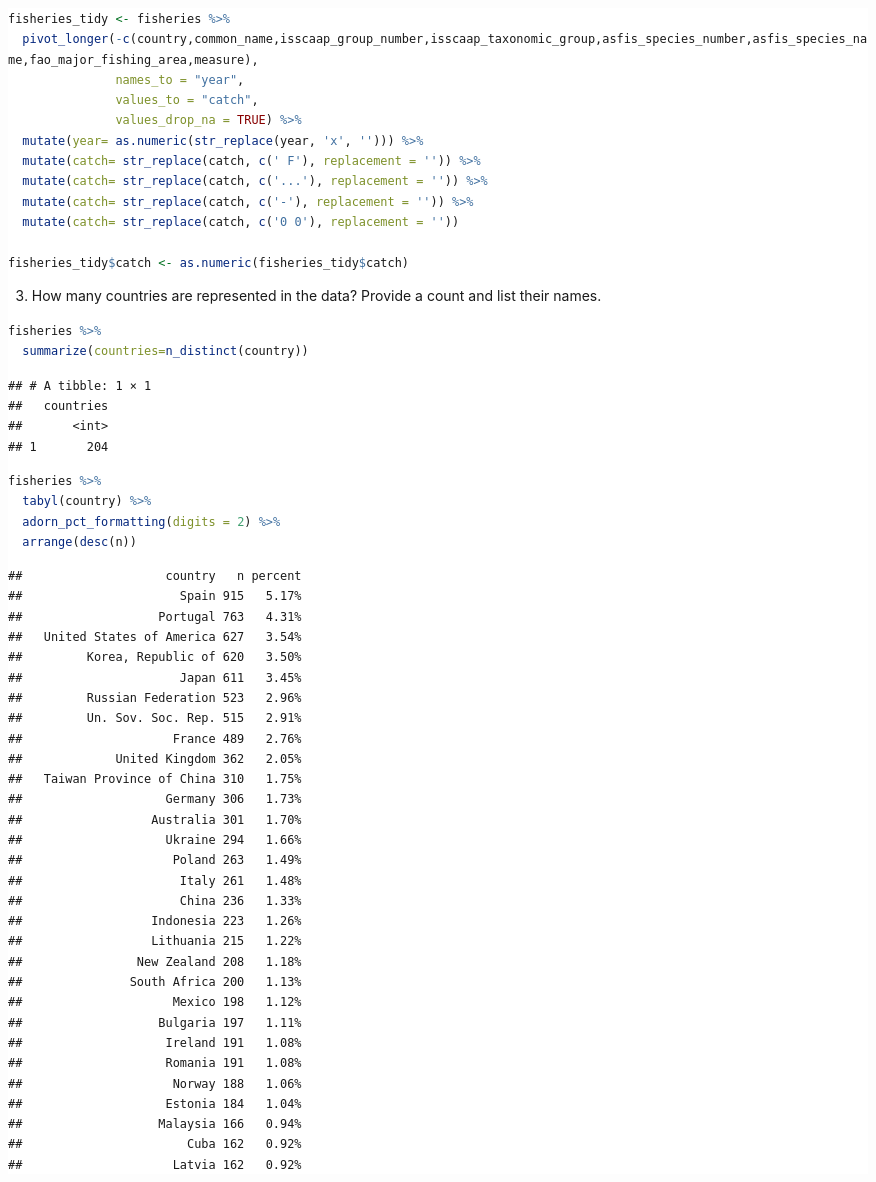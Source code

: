 ```r
fisheries_tidy <- fisheries %>% 
  pivot_longer(-c(country,common_name,isscaap_group_number,isscaap_taxonomic_group,asfis_species_number,asfis_species_name,fao_major_fishing_area,measure),
               names_to = "year",
               values_to = "catch",
               values_drop_na = TRUE) %>% 
  mutate(year= as.numeric(str_replace(year, 'x', ''))) %>% 
  mutate(catch= str_replace(catch, c(' F'), replacement = '')) %>% 
  mutate(catch= str_replace(catch, c('...'), replacement = '')) %>% 
  mutate(catch= str_replace(catch, c('-'), replacement = '')) %>% 
  mutate(catch= str_replace(catch, c('0 0'), replacement = ''))

fisheries_tidy$catch <- as.numeric(fisheries_tidy$catch)
```

3. How many countries are represented in the data? Provide a count and list their names.

```r
fisheries %>% 
  summarize(countries=n_distinct(country))
```

```
## # A tibble: 1 × 1
##   countries
##       <int>
## 1       204
```

```r
fisheries %>% 
  tabyl(country) %>% 
  adorn_pct_formatting(digits = 2) %>% 
  arrange(desc(n))
```

```
##                    country   n percent
##                      Spain 915   5.17%
##                   Portugal 763   4.31%
##   United States of America 627   3.54%
##         Korea, Republic of 620   3.50%
##                      Japan 611   3.45%
##         Russian Federation 523   2.96%
##         Un. Sov. Soc. Rep. 515   2.91%
##                     France 489   2.76%
##             United Kingdom 362   2.05%
##   Taiwan Province of China 310   1.75%
##                    Germany 306   1.73%
##                  Australia 301   1.70%
##                    Ukraine 294   1.66%
##                     Poland 263   1.49%
##                      Italy 261   1.48%
##                      China 236   1.33%
##                  Indonesia 223   1.26%
##                  Lithuania 215   1.22%
##                New Zealand 208   1.18%
##               South Africa 200   1.13%
##                     Mexico 198   1.12%
##                   Bulgaria 197   1.11%
##                    Ireland 191   1.08%
##                    Romania 191   1.08%
##                     Norway 188   1.06%
##                    Estonia 184   1.04%
##                   Malaysia 166   0.94%
##                       Cuba 162   0.92%
##                     Latvia 162   0.92%
```
